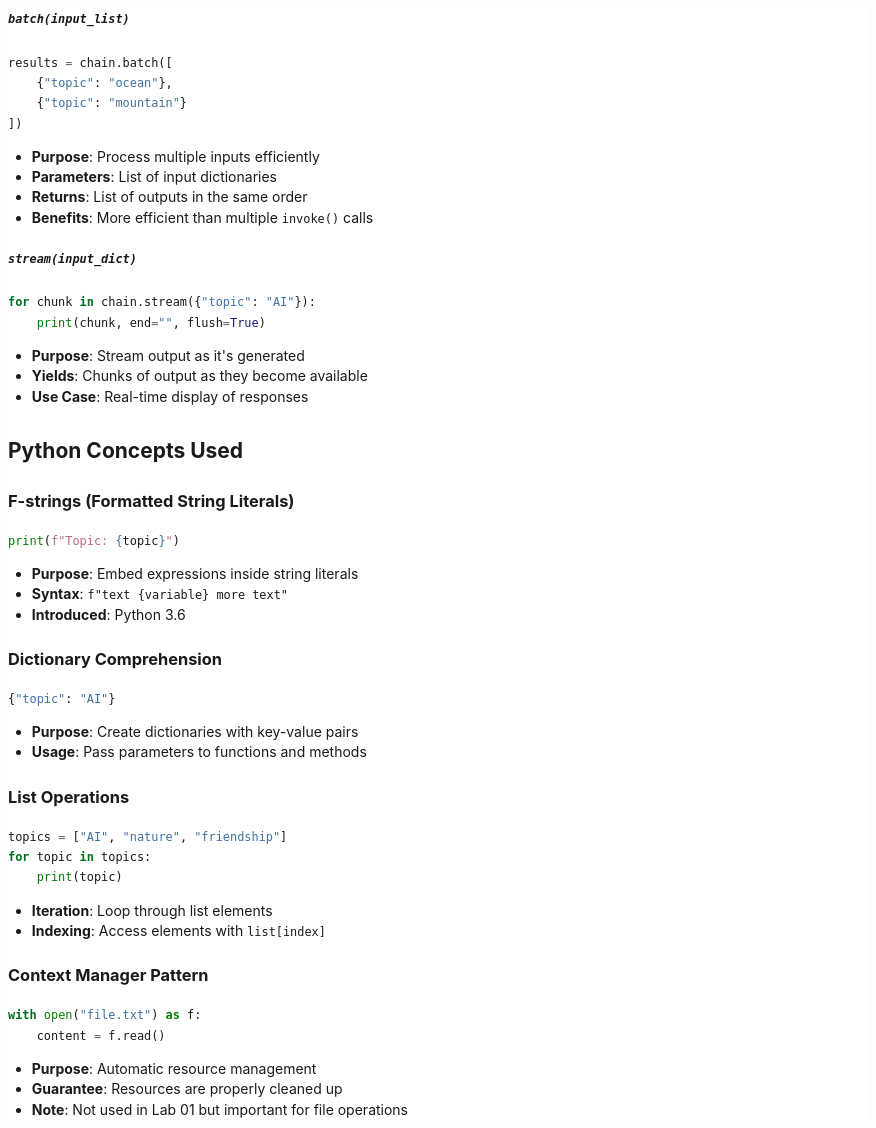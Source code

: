 ##### `batch(input_list)`
```python
results = chain.batch([
    {"topic": "ocean"},
    {"topic": "mountain"}
])
```
- **Purpose**: Process multiple inputs efficiently
- **Parameters**: List of input dictionaries
- **Returns**: List of outputs in the same order
- **Benefits**: More efficient than multiple `invoke()` calls

##### `stream(input_dict)`
```python
for chunk in chain.stream({"topic": "AI"}):
    print(chunk, end="", flush=True)
```
- **Purpose**: Stream output as it's generated
- **Yields**: Chunks of output as they become available
- **Use Case**: Real-time display of responses

## Python Concepts Used

### F-strings (Formatted String Literals)
```python
print(f"Topic: {topic}")
```
- **Purpose**: Embed expressions inside string literals
- **Syntax**: `f"text {variable} more text"`
- **Introduced**: Python 3.6

### Dictionary Comprehension
```python
{"topic": "AI"}
```
- **Purpose**: Create dictionaries with key-value pairs
- **Usage**: Pass parameters to functions and methods

### List Operations
```python
topics = ["AI", "nature", "friendship"]
for topic in topics:
    print(topic)
```
- **Iteration**: Loop through list elements
- **Indexing**: Access elements with `list[index]`

### Context Manager Pattern
```python
with open("file.txt") as f:
    content = f.read()
```
- **Purpose**: Automatic resource management
- **Guarantee**: Resources are properly cleaned up
- **Note**: Not used in Lab 01 but important for file operations

